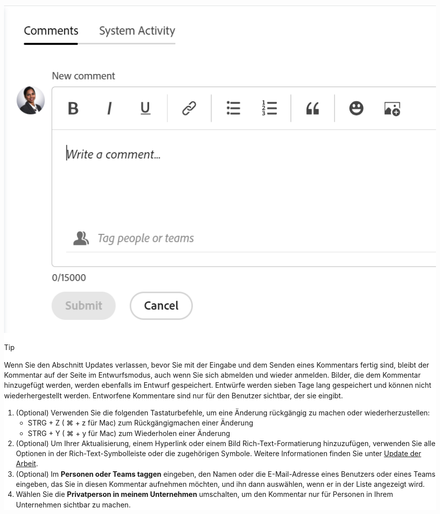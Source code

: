    ![](assets/comment-box-empty-unshimmed.png)

   >[!TIP]
   >
   >Wenn Sie den Abschnitt Updates verlassen, bevor Sie mit der Eingabe und dem Senden eines Kommentars fertig sind, bleibt der Kommentar auf der Seite im Entwurfsmodus, auch wenn Sie sich abmelden und wieder anmelden. Bilder, die dem Kommentar hinzugefügt werden, werden ebenfalls im Entwurf gespeichert. Entwürfe werden sieben Tage lang gespeichert und können nicht wiederhergestellt werden. Entworfene Kommentare sind nur für den Benutzer sichtbar, der sie eingibt.

1. (Optional) Verwenden Sie die folgenden Tastaturbefehle, um eine Änderung rückgängig zu machen oder wiederherzustellen:
   * STRG + Z ( ⌘ + z für Mac) zum Rückgängigmachen einer Änderung
   * STRG + Y ( ⌘ + y für Mac) zum Wiederholen einer Änderung
1. (Optional) Um Ihrer Aktualisierung, einem Hyperlink oder einem Bild Rich-Text-Formatierung hinzuzufügen, verwenden Sie alle Optionen in der Rich-Text-Symbolleiste oder die zugehörigen Symbole. Weitere Informationen finden Sie unter [Update der Arbeit](../../workfront-basics/updating-work-items-and-viewing-updates/update-work.md).
1. (Optional) Im **Personen oder Teams taggen** eingeben, den Namen oder die E-Mail-Adresse eines Benutzers oder eines Teams eingeben, das Sie in diesen Kommentar aufnehmen möchten, und ihn dann auswählen, wenn er in der Liste angezeigt wird.
1. Wählen Sie die **Privatperson in meinem Unternehmen** umschalten, um den Kommentar nur für Personen in Ihrem Unternehmen sichtbar zu machen.
